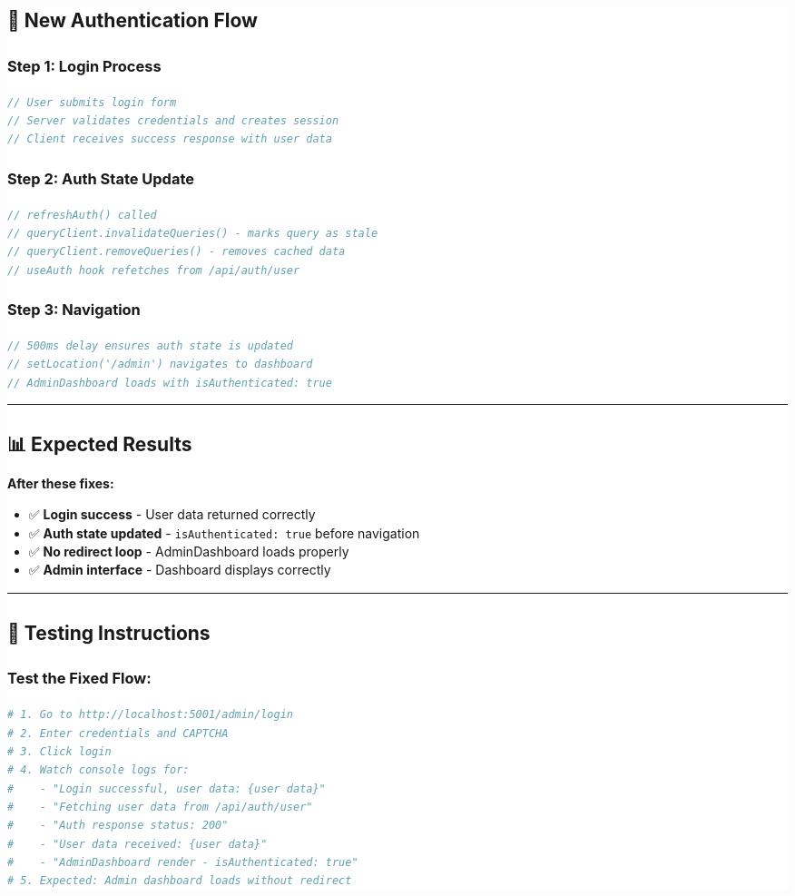 ## 🔄 New Authentication Flow

### **Step 1: Login Process**
```typescript
// User submits login form
// Server validates credentials and creates session
// Client receives success response with user data
```

### **Step 2: Auth State Update**
```typescript
// refreshAuth() called
// queryClient.invalidateQueries() - marks query as stale
// queryClient.removeQueries() - removes cached data
// useAuth hook refetches from /api/auth/user
```

### **Step 3: Navigation**
```typescript
// 500ms delay ensures auth state is updated
// setLocation('/admin') navigates to dashboard
// AdminDashboard loads with isAuthenticated: true
```

---

## 📊 Expected Results

**After these fixes:**
- ✅ **Login success** - User data returned correctly
- ✅ **Auth state updated** - `isAuthenticated: true` before navigation
- ✅ **No redirect loop** - AdminDashboard loads properly
- ✅ **Admin interface** - Dashboard displays correctly

---

## 🧪 Testing Instructions

### **Test the Fixed Flow:**
```bash
# 1. Go to http://localhost:5001/admin/login
# 2. Enter credentials and CAPTCHA
# 3. Click login
# 4. Watch console logs for:
#    - "Login successful, user data: {user data}"
#    - "Fetching user data from /api/auth/user"
#    - "Auth response status: 200"
#    - "User data received: {user data}"
#    - "AdminDashboard render - isAuthenticated: true"
# 5. Expected: Admin dashboard loads without redirect
```
